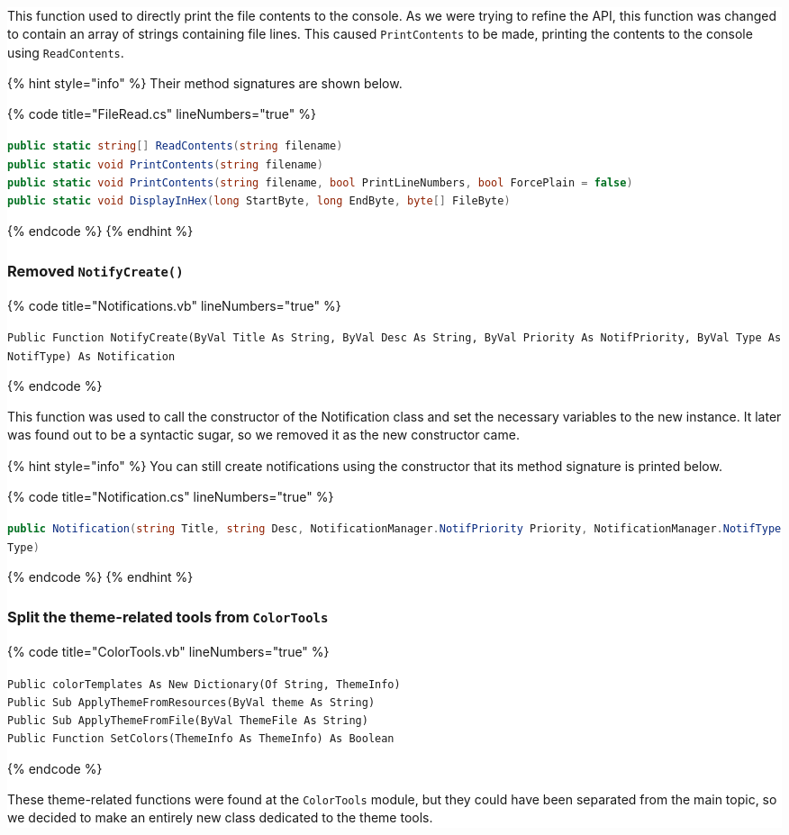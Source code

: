 This function used to directly print the file contents to the console. As we were trying to refine the API, this function was changed to contain an array of strings containing file lines. This caused `PrintContents` to be made, printing the contents to the console using `ReadContents`.

{% hint style="info" %}
Their method signatures are shown below.

{% code title="FileRead.cs" lineNumbers="true" %}
```csharp
public static string[] ReadContents(string filename)
public static void PrintContents(string filename)
public static void PrintContents(string filename, bool PrintLineNumbers, bool ForcePlain = false)
public static void DisplayInHex(long StartByte, long EndByte, byte[] FileByte)
```
{% endcode %}
{% endhint %}

### Removed `NotifyCreate()`

{% code title="Notifications.vb" lineNumbers="true" %}
```visual-basic
Public Function NotifyCreate(ByVal Title As String, ByVal Desc As String, ByVal Priority As NotifPriority, ByVal Type As NotifType) As Notification
```
{% endcode %}

This function was used to call the constructor of the Notification class and set the necessary variables to the new instance. It later was found out to be a syntactic sugar, so we removed it as the new constructor came.

{% hint style="info" %}
You can still create notifications using the constructor that its method signature is printed below.

{% code title="Notification.cs" lineNumbers="true" %}
```csharp
public Notification(string Title, string Desc, NotificationManager.NotifPriority Priority, NotificationManager.NotifType Type)
```
{% endcode %}
{% endhint %}

### **Split the theme-related tools from `ColorTools`**

{% code title="ColorTools.vb" lineNumbers="true" %}
```visual-basic
Public colorTemplates As New Dictionary(Of String, ThemeInfo)
Public Sub ApplyThemeFromResources(ByVal theme As String)
Public Sub ApplyThemeFromFile(ByVal ThemeFile As String)
Public Function SetColors(ThemeInfo As ThemeInfo) As Boolean
```
{% endcode %}

These theme-related functions were found at the `ColorTools` module, but they could have been separated from the main topic, so we decided to make an entirely new class dedicated to the theme tools.
